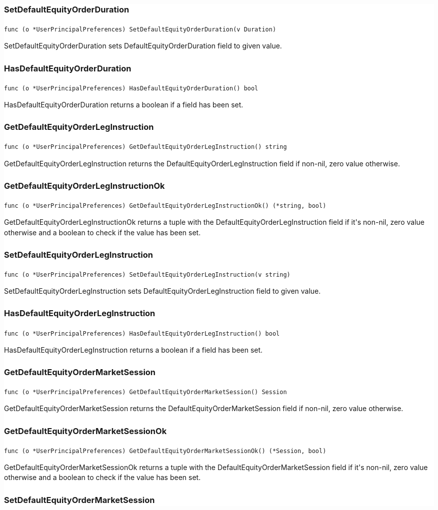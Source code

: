 ### SetDefaultEquityOrderDuration

`func (o *UserPrincipalPreferences) SetDefaultEquityOrderDuration(v Duration)`

SetDefaultEquityOrderDuration sets DefaultEquityOrderDuration field to given value.

### HasDefaultEquityOrderDuration

`func (o *UserPrincipalPreferences) HasDefaultEquityOrderDuration() bool`

HasDefaultEquityOrderDuration returns a boolean if a field has been set.

### GetDefaultEquityOrderLegInstruction

`func (o *UserPrincipalPreferences) GetDefaultEquityOrderLegInstruction() string`

GetDefaultEquityOrderLegInstruction returns the DefaultEquityOrderLegInstruction field if non-nil, zero value otherwise.

### GetDefaultEquityOrderLegInstructionOk

`func (o *UserPrincipalPreferences) GetDefaultEquityOrderLegInstructionOk() (*string, bool)`

GetDefaultEquityOrderLegInstructionOk returns a tuple with the DefaultEquityOrderLegInstruction field if it's non-nil, zero value otherwise
and a boolean to check if the value has been set.

### SetDefaultEquityOrderLegInstruction

`func (o *UserPrincipalPreferences) SetDefaultEquityOrderLegInstruction(v string)`

SetDefaultEquityOrderLegInstruction sets DefaultEquityOrderLegInstruction field to given value.

### HasDefaultEquityOrderLegInstruction

`func (o *UserPrincipalPreferences) HasDefaultEquityOrderLegInstruction() bool`

HasDefaultEquityOrderLegInstruction returns a boolean if a field has been set.

### GetDefaultEquityOrderMarketSession

`func (o *UserPrincipalPreferences) GetDefaultEquityOrderMarketSession() Session`

GetDefaultEquityOrderMarketSession returns the DefaultEquityOrderMarketSession field if non-nil, zero value otherwise.

### GetDefaultEquityOrderMarketSessionOk

`func (o *UserPrincipalPreferences) GetDefaultEquityOrderMarketSessionOk() (*Session, bool)`

GetDefaultEquityOrderMarketSessionOk returns a tuple with the DefaultEquityOrderMarketSession field if it's non-nil, zero value otherwise
and a boolean to check if the value has been set.

### SetDefaultEquityOrderMarketSession
